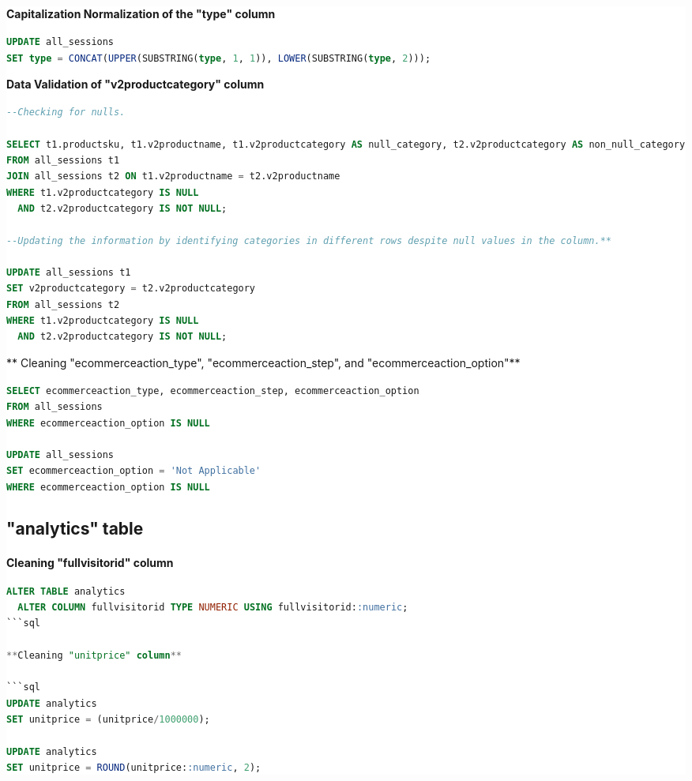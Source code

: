 **Capitalization Normalization of the "type" column**
```sql
UPDATE all_sessions
SET type = CONCAT(UPPER(SUBSTRING(type, 1, 1)), LOWER(SUBSTRING(type, 2)));
```

**Data Validation of "v2productcategory" column**
```sql
--Checking for nulls.

SELECT t1.productsku, t1.v2productname, t1.v2productcategory AS null_category, t2.v2productcategory AS non_null_category
FROM all_sessions t1
JOIN all_sessions t2 ON t1.v2productname = t2.v2productname
WHERE t1.v2productcategory IS NULL
  AND t2.v2productcategory IS NOT NULL;

--Updating the information by identifying categories in different rows despite null values in the column.**

UPDATE all_sessions t1
SET v2productcategory = t2.v2productcategory
FROM all_sessions t2
WHERE t1.v2productcategory IS NULL
  AND t2.v2productcategory IS NOT NULL;
```

** Cleaning "ecommerceaction_type", "ecommerceaction_step", and "ecommerceaction_option"**

```sql
SELECT ecommerceaction_type, ecommerceaction_step, ecommerceaction_option
FROM all_sessions
WHERE ecommerceaction_option IS NULL

UPDATE all_sessions
SET ecommerceaction_option = 'Not Applicable'
WHERE ecommerceaction_option IS NULL
```

<h2> "analytics" table</h2>

**Cleaning "fullvisitorid" column**

```sql
ALTER TABLE analytics
  ALTER COLUMN fullvisitorid TYPE NUMERIC USING fullvisitorid::numeric;
```sql
	
**Cleaning "unitprice" column**

```sql
UPDATE analytics 
SET unitprice = (unitprice/1000000);

UPDATE analytics
SET unitprice = ROUND(unitprice::numeric, 2);
```
